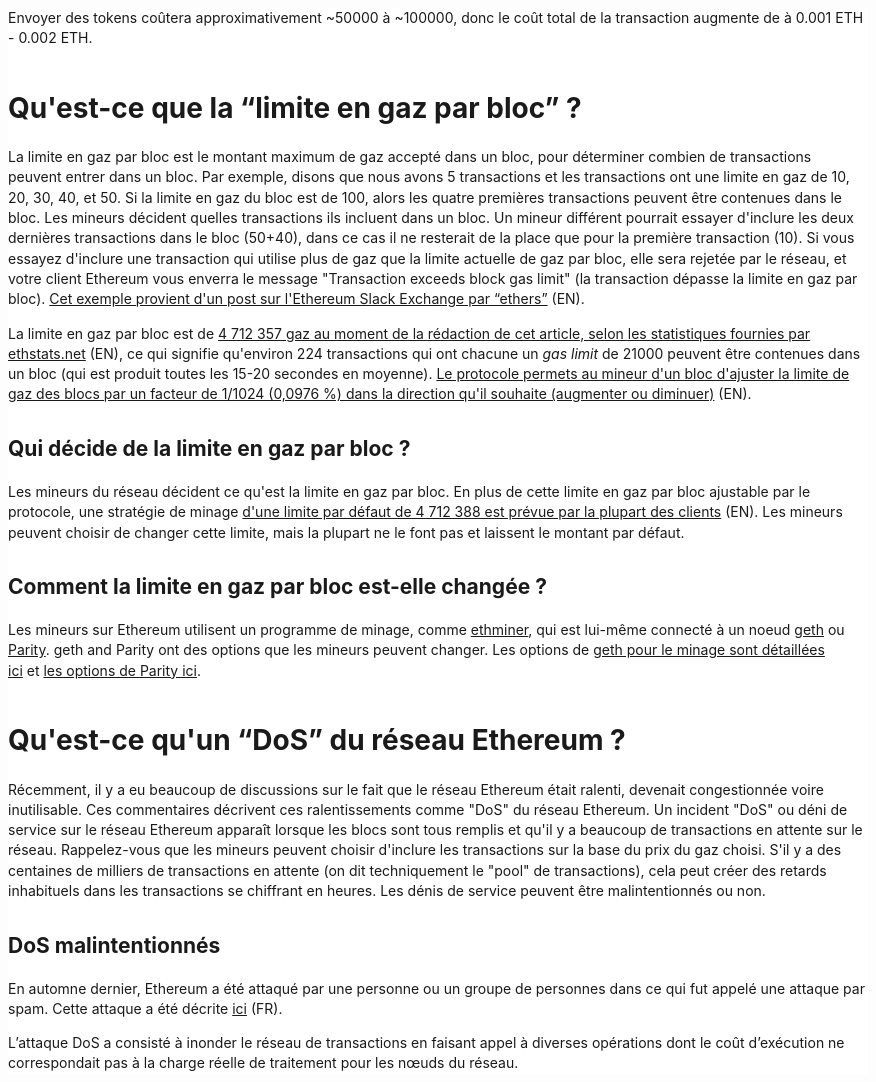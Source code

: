 Envoyer des tokens coûtera approximativement ~50000 à ~100000, donc le coût total de la transaction augmente de à 0.001 ETH - 0.002 ETH.
<h1><strong>Qu'est-ce que la “limite en gaz par bloc” ?</strong></h1>
La limite en gaz par bloc est le montant maximum de gaz accepté dans un bloc, pour déterminer combien de transactions peuvent entrer dans un bloc. Par exemple, disons que nous avons 5 transactions et les transactions ont une limite en gaz de 10, 20, 30, 40, et 50. Si la limite en gaz du bloc est de 100, alors les quatre premières transactions peuvent être contenues dans le bloc. Les mineurs décident quelles transactions ils incluent dans un bloc. Un mineur différent pourrait essayer d'inclure les deux dernières transactions dans le bloc (50+40), dans ce cas il ne resterait de la place que pour la première transaction (10). Si vous essayez d'inclure une transaction qui utilise plus de gaz que la limite actuelle de gaz par bloc, elle sera rejetée par le réseau, et votre client Ethereum vous enverra le message "Transaction exceeds block gas limit" (la transaction dépasse la limite en gaz par bloc). <a href="https://ethereum.stackexchange.com/questions/7359/are-gas-limit-in-transaction-and-block-gas-limit-different">Cet exemple provient d'un post sur l'Ethereum Slack Exchange par “ethers”</a> (EN).

La limite en gaz par bloc est de <a href="https://ethstats.net/">4 712 357 gaz au moment de la rédaction de cet article, selon les statistiques fournies par ethstats.net</a> (EN), ce qui signifie qu'environ 224 transactions qui ont chacune un <em>gas limit</em> de 21000 peuvent être contenues dans un bloc (qui est produit toutes les 15-20 secondes en moyenne). <a href="https://www.reddit.com/r/ethereum/comments/6g6tww/there_are_hundreds_or_even_thousands_of_pending/dinzrgq/">Le protocole permets au mineur d'un bloc d'ajuster la limite de gaz des blocs par un facteur de 1/1024 (0,0976 %) dans la direction qu'il souhaite (augmenter ou diminuer)</a> (EN).
<h2><strong>Qui décide de la limite en gaz par bloc ?</strong></h2>
Les mineurs du réseau décident ce qu'est la limite en gaz par bloc. En plus de cette limite en gaz par bloc ajustable par le protocole, une stratégie de minage <a href="https://github.com/search?q=org%3Aethereum+4712388&amp;type=Code">d'une limite par défaut de 4 712 388 est prévue par la plupart des clients</a> (EN). Les mineurs peuvent choisir de changer cette limite, mais la plupart ne le font pas et laissent le montant par défaut.
<h2><strong>Comment la limite en gaz par bloc est-elle changée ?</strong></h2>
Les mineurs sur Ethereum utilisent un programme de minage, comme <a href="https://github.com/ethereum-mining/ethminer">ethminer</a>, qui est lui-même connecté à un noeud <a href="https://geth.ethereum.org/">geth</a> ou <a href="https://parity.io/">Parity</a>. geth and Parity ont des options que les mineurs peuvent changer. Les options de <a href="https://github.com/ethereum/go-ethereum/wiki/Command-Line-Options">geth pour le minage sont détaillées ici</a> et <a href="https://github.com/paritytech/parity/wiki/Configuring-Parity#cli-options">les options de Parity ici</a>.
<h1><strong>Qu'est-ce qu'un “DoS” du réseau Ethereum ?</strong></h1>
Récemment, il y a eu beaucoup de discussions sur le fait que le réseau Ethereum était ralenti, devenait congestionnée voire inutilisable. Ces commentaires décrivent ces ralentissements comme "DoS" du réseau Ethereum. Un incident "DoS" ou déni de service sur le réseau Ethereum apparaît lorsque les blocs sont tous remplis et qu'il y a beaucoup de transactions en attente sur le réseau. Rappelez-vous que les mineurs peuvent choisir d'inclure les transactions sur la base du prix du gaz choisi. S'il y a des centaines de milliers de transactions en attente (on dit techniquement le "pool" de transactions), cela peut créer des retards inhabituels dans les transactions se chiffrant en heures. Les dénis de service peuvent être malintentionnés ou non.
<h2><strong>DoS malintentionnés</strong></h2>
En automne dernier, Ethereum a été attaqué par une personne ou un groupe de personnes dans ce qui fut appelé une attaque par spam. Cette attaque a été décrite <a href="https://www.ethereum-france.com/hard-fork-eip-150-mise-a-jour-de-recalibrage-et-carnet-de-voyage/">ici</a> (FR).

L’attaque DoS a consisté à inonder le réseau de transactions en faisant appel à diverses opérations dont le coût d’exécution ne correspondait pas à la charge réelle de traitement pour les nœuds du réseau.
